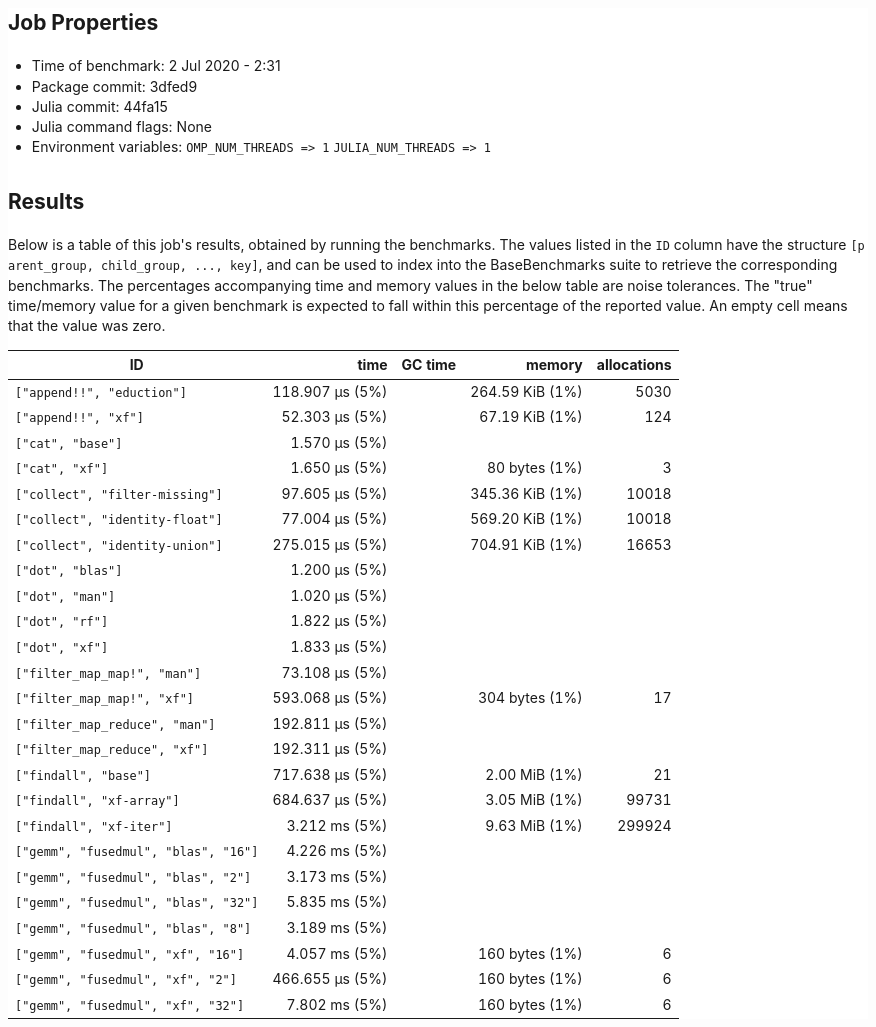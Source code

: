 ## Job Properties
* Time of benchmark: 2 Jul 2020 - 2:31
* Package commit: 3dfed9
* Julia commit: 44fa15
* Julia command flags: None
* Environment variables: `OMP_NUM_THREADS => 1` `JULIA_NUM_THREADS => 1`

## Results
Below is a table of this job's results, obtained by running the benchmarks.
The values listed in the `ID` column have the structure `[parent_group, child_group, ..., key]`, and can be used to
index into the BaseBenchmarks suite to retrieve the corresponding benchmarks.
The percentages accompanying time and memory values in the below table are noise tolerances. The "true"
time/memory value for a given benchmark is expected to fall within this percentage of the reported value.
An empty cell means that the value was zero.

| ID                                       | time            | GC time | memory          | allocations |
|------------------------------------------|----------------:|--------:|----------------:|------------:|
| `["append!!", "eduction"]`               | 118.907 μs (5%) |         | 264.59 KiB (1%) |        5030 |
| `["append!!", "xf"]`                     |  52.303 μs (5%) |         |  67.19 KiB (1%) |         124 |
| `["cat", "base"]`                        |   1.570 μs (5%) |         |                 |             |
| `["cat", "xf"]`                          |   1.650 μs (5%) |         |   80 bytes (1%) |           3 |
| `["collect", "filter-missing"]`          |  97.605 μs (5%) |         | 345.36 KiB (1%) |       10018 |
| `["collect", "identity-float"]`          |  77.004 μs (5%) |         | 569.20 KiB (1%) |       10018 |
| `["collect", "identity-union"]`          | 275.015 μs (5%) |         | 704.91 KiB (1%) |       16653 |
| `["dot", "blas"]`                        |   1.200 μs (5%) |         |                 |             |
| `["dot", "man"]`                         |   1.020 μs (5%) |         |                 |             |
| `["dot", "rf"]`                          |   1.822 μs (5%) |         |                 |             |
| `["dot", "xf"]`                          |   1.833 μs (5%) |         |                 |             |
| `["filter_map_map!", "man"]`             |  73.108 μs (5%) |         |                 |             |
| `["filter_map_map!", "xf"]`              | 593.068 μs (5%) |         |  304 bytes (1%) |          17 |
| `["filter_map_reduce", "man"]`           | 192.811 μs (5%) |         |                 |             |
| `["filter_map_reduce", "xf"]`            | 192.311 μs (5%) |         |                 |             |
| `["findall", "base"]`                    | 717.638 μs (5%) |         |   2.00 MiB (1%) |          21 |
| `["findall", "xf-array"]`                | 684.637 μs (5%) |         |   3.05 MiB (1%) |       99731 |
| `["findall", "xf-iter"]`                 |   3.212 ms (5%) |         |   9.63 MiB (1%) |      299924 |
| `["gemm", "fusedmul", "blas", "16"]`     |   4.226 ms (5%) |         |                 |             |
| `["gemm", "fusedmul", "blas", "2"]`      |   3.173 ms (5%) |         |                 |             |
| `["gemm", "fusedmul", "blas", "32"]`     |   5.835 ms (5%) |         |                 |             |
| `["gemm", "fusedmul", "blas", "8"]`      |   3.189 ms (5%) |         |                 |             |
| `["gemm", "fusedmul", "xf", "16"]`       |   4.057 ms (5%) |         |  160 bytes (1%) |           6 |
| `["gemm", "fusedmul", "xf", "2"]`        | 466.655 μs (5%) |         |  160 bytes (1%) |           6 |
| `["gemm", "fusedmul", "xf", "32"]`       |   7.802 ms (5%) |         |  160 bytes (1%) |           6 |